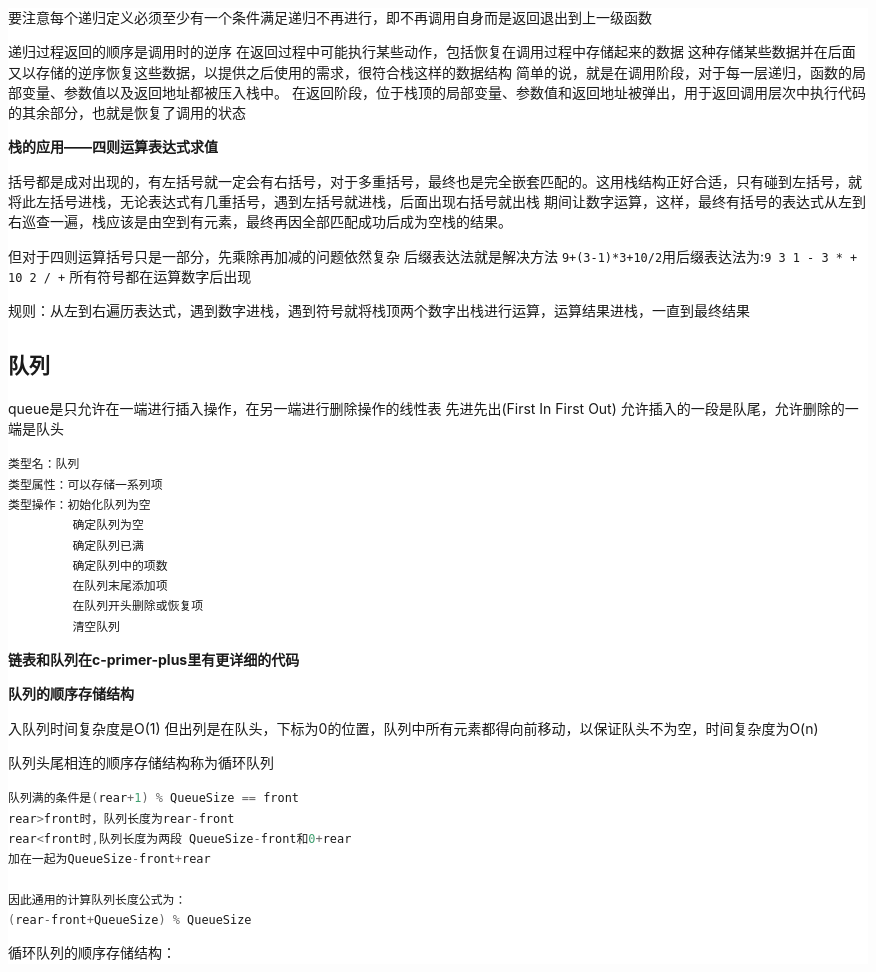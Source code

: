 要注意每个递归定义必须至少有一个条件满足递归不再进行，即不再调用自身而是返回退出到上一级函数

递归过程返回的顺序是调用时的逆序
在返回过程中可能执行某些动作，包括恢复在调用过程中存储起来的数据
这种存储某些数据并在后面又以存储的逆序恢复这些数据，以提供之后使用的需求，很符合栈这样的数据结构
简单的说，就是在调用阶段，对于每一层递归，函数的局部变量、参数值以及返回地址都被压入栈中。
在返回阶段，位于栈顶的局部变量、参数值和返回地址被弹出，用于返回调用层次中执行代码的其余部分，也就是恢复了调用的状态

**栈的应用——四则运算表达式求值**

括号都是成对出现的，有左括号就一定会有右括号，对于多重括号，最终也是完全嵌套匹配的。这用栈结构正好合适，只有碰到左括号，就将此左括号进栈，无论表达式有几重括号，遇到左括号就进栈，后面出现右括号就出栈
期间让数字运算，这样，最终有括号的表达式从左到右巡查一遍，栈应该是由空到有元素，最终再因全部匹配成功后成为空栈的结果。

但对于四则运算括号只是一部分，先乘除再加减的问题依然复杂
后缀表达法就是解决方法
`9+(3-1)*3+10/2`用后缀表达法为:`9 3 1 - 3 * + 10 2 / +`
所有符号都在运算数字后出现

规则：从左到右遍历表达式，遇到数字进栈，遇到符号就将栈顶两个数字出栈进行运算，运算结果进栈，一直到最终结果

## 队列

queue是只允许在一端进行插入操作，在另一端进行删除操作的线性表
先进先出(First In First Out)
允许插入的一段是队尾，允许删除的一端是队头

```CPP
类型名：队列
类型属性：可以存储一系列项
类型操作：初始化队列为空
         确定队列为空
         确定队列已满
         确定队列中的项数
         在队列末尾添加项
         在队列开头删除或恢复项
         清空队列
```

**链表和队列在c-primer-plus里有更详细的代码**

**队列的顺序存储结构**

入队列时间复杂度是O(1)
但出列是在队头，下标为0的位置，队列中所有元素都得向前移动，以保证队头不为空，时间复杂度为O(n)

队列头尾相连的顺序存储结构称为循环队列
```CPP
队列满的条件是(rear+1) % QueueSize == front
rear>front时，队列长度为rear-front
rear<front时,队列长度为两段 QueueSize-front和0+rear
加在一起为QueueSize-front+rear

因此通用的计算队列长度公式为：
(rear-front+QueueSize) % QueueSize

```
循环队列的顺序存储结构：
